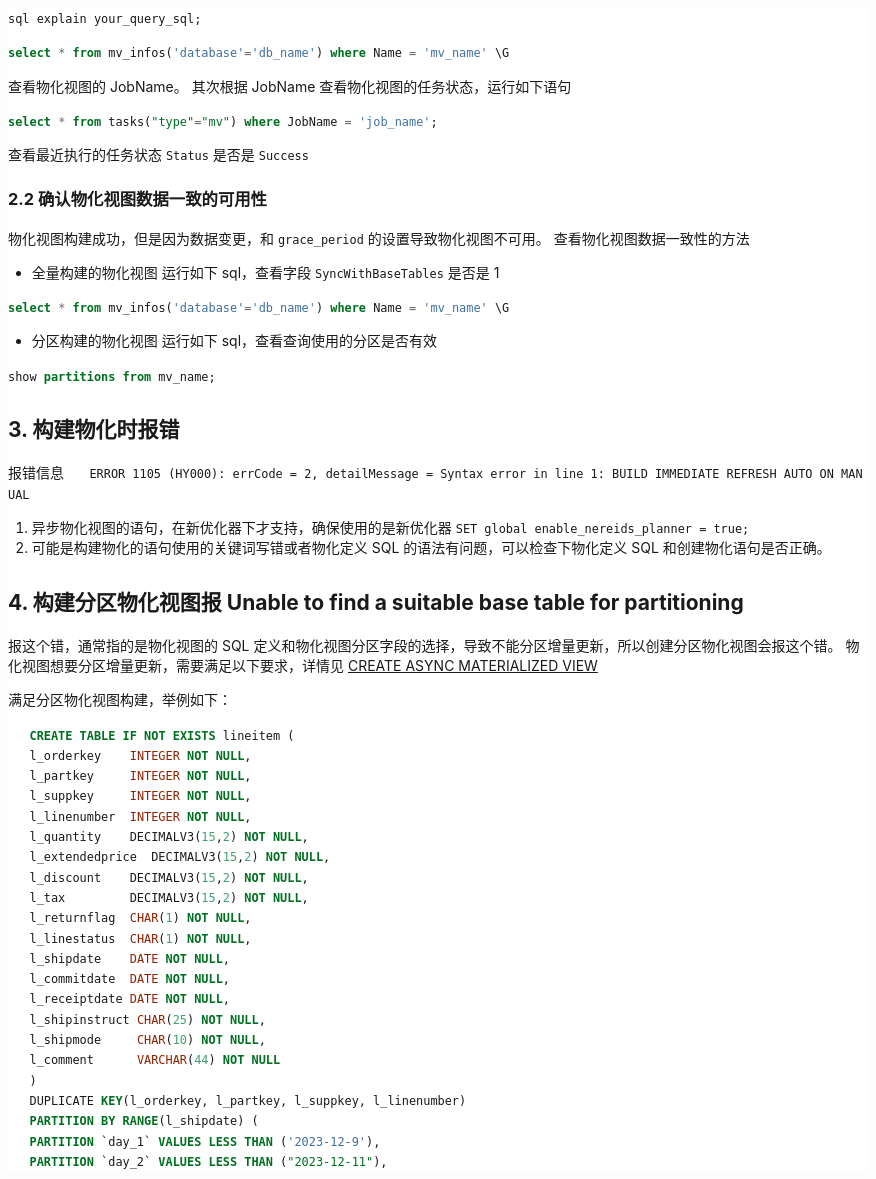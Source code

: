    ```sql explain your_query_sql;```
```sql
select * from mv_infos('database'='db_name') where Name = 'mv_name' \G
```   
查看物化视图的 JobName。
其次根据 JobName 查看物化视图的任务状态，运行如下语句
```sql
select * from tasks("type"="mv") where JobName = 'job_name';
```
查看最近执行的任务状态 `Status` 是否是 `Success`

### 2.2 确认物化视图数据一致的可用性
物化视图构建成功，但是因为数据变更，和 `grace_period` 的设置导致物化视图不可用。
查看物化视图数据一致性的方法
* 全量构建的物化视图
运行如下 sql，查看字段 `SyncWithBaseTables` 是否是 1
```sql
select * from mv_infos('database'='db_name') where Name = 'mv_name' \G
```
* 分区构建的物化视图
运行如下 sql，查看查询使用的分区是否有效
```sql
show partitions from mv_name;
```


## 3. 构建物化时报错
   报错信息
`   ERROR 1105 (HY000): errCode = 2, detailMessage = Syntax error in line 1:
   BUILD IMMEDIATE REFRESH AUTO ON MANUAL`

1.  异步物化视图的语句，在新优化器下才支持，确保使用的是新优化器
`SET global enable_nereids_planner = true;`
2. 可能是构建物化的语句使用的关键词写错或者物化定义 SQL 的语法有问题，可以检查下物化定义 SQL 和创建物化语句是否正确。

## 4. 构建分区物化视图报  Unable to find a suitable base table for partitioning
   报这个错，通常指的是物化视图的 SQL 定义和物化视图分区字段的选择，导致不能分区增量更新，所以创建分区物化视图会报这个错。
   物化视图想要分区增量更新，需要满足以下要求，详情见 [CREATE ASYNC MATERIALIZED VIEW](../../sql-manual/sql-statements/Data-Definition-Statements/Create/CREATE-ASYNC-MATERIALIZED-VIEW)
   
满足分区物化视图构建，举例如下：
 
```sql
   CREATE TABLE IF NOT EXISTS lineitem (
   l_orderkey    INTEGER NOT NULL,
   l_partkey     INTEGER NOT NULL,
   l_suppkey     INTEGER NOT NULL,
   l_linenumber  INTEGER NOT NULL,
   l_quantity    DECIMALV3(15,2) NOT NULL,
   l_extendedprice  DECIMALV3(15,2) NOT NULL,
   l_discount    DECIMALV3(15,2) NOT NULL,
   l_tax         DECIMALV3(15,2) NOT NULL,
   l_returnflag  CHAR(1) NOT NULL,
   l_linestatus  CHAR(1) NOT NULL,
   l_shipdate    DATE NOT NULL,
   l_commitdate  DATE NOT NULL,
   l_receiptdate DATE NOT NULL,
   l_shipinstruct CHAR(25) NOT NULL,
   l_shipmode     CHAR(10) NOT NULL,
   l_comment      VARCHAR(44) NOT NULL
   )
   DUPLICATE KEY(l_orderkey, l_partkey, l_suppkey, l_linenumber)
   PARTITION BY RANGE(l_shipdate) (
   PARTITION `day_1` VALUES LESS THAN ('2023-12-9'),
   PARTITION `day_2` VALUES LESS THAN ("2023-12-11"),
```